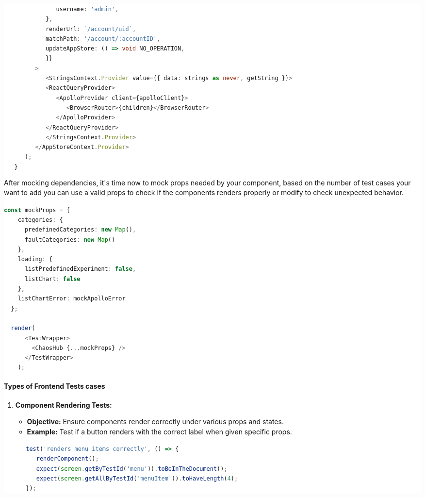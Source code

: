 ```typescript
               username: 'admin',
            },
            renderUrl: `/account/uid`,
            matchPath: '/account/:accountID',
            updateAppStore: () => void NO_OPERATION,
            }}
         >
            <StringsContext.Provider value={{ data: strings as never, getString }}>
            <ReactQueryProvider>
               <ApolloProvider client={apolloClient}>
                  <BrowserRouter>{children}</BrowserRouter>
               </ApolloProvider>
            </ReactQueryProvider>
            </StringsContext.Provider>
         </AppStoreContext.Provider>
      );
   }
```
After mocking dependencies, it's time now to mock props needed by your component, based on the number of test cases your want to add you can use a valid props to check if the components renders properly or modify to check unexpected behavior.
```typescript
const mockProps = {
    categories: {
      predefinedCategories: new Map(),
      faultCategories: new Map()
    },
    loading: {
      listPredefinedExperiment: false,
      listChart: false
    },
    listChartError: mockApolloError
  };

  render(
      <TestWrapper>
        <ChaosHub {...mockProps} />
      </TestWrapper>
    );
```

#### Types of Frontend Tests cases

1. **Component Rendering Tests:**
   - **Objective:** Ensure components render correctly under various props and states.
   - **Example:** Test if a button renders with the correct label when given specific props.

   ```typescript
      test('renders menu items correctly', () => {
         renderComponent();
         expect(screen.getByTestId('menu')).toBeInTheDocument();
         expect(screen.getAllByTestId('menuItem')).toHaveLength(4);
      });
   ```
